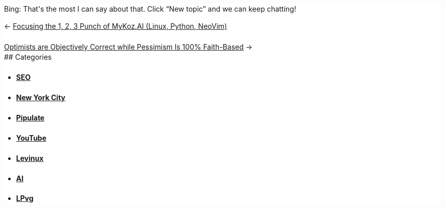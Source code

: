 
Bing: That's the most I can say about that. Click “New topic” and we can keep chatting!

<div class="arrow-links"><div class="post-nav-prev"><span class="arrow">&larr;&nbsp;</span><a href="/blog/focusing-the-1-2-3-punch-of-mykoz-ai-linux-python-neovim/">Focusing the 1, 2, 3 Punch of MyKoz.AI (Linux, Python, NeoVim)</a></div> &nbsp; <div class="post-nav-next"><a href="/blog/optimists-are-objectively-correct-while-pessimism-is-100-faith-based/">Optimists are Objectively Correct while Pessimism Is 100% Faith-Based</a><span class="arrow">&nbsp;&rarr;</span></div></div>
## Categories

<ul>
<li><h4><a href='/seo/'>SEO</a></h4></li>
<li><h4><a href='/new-york-city/'>New York City</a></h4></li>
<li><h4><a href='/pipulate/'>Pipulate</a></h4></li>
<li><h4><a href='/youtube/'>YouTube</a></h4></li>
<li><h4><a href='/levinux/'>Levinux</a></h4></li>
<li><h4><a href='/ai/'>AI</a></h4></li>
<li><h4><a href='/lpvg/'>LPvg</a></h4></li></ul>